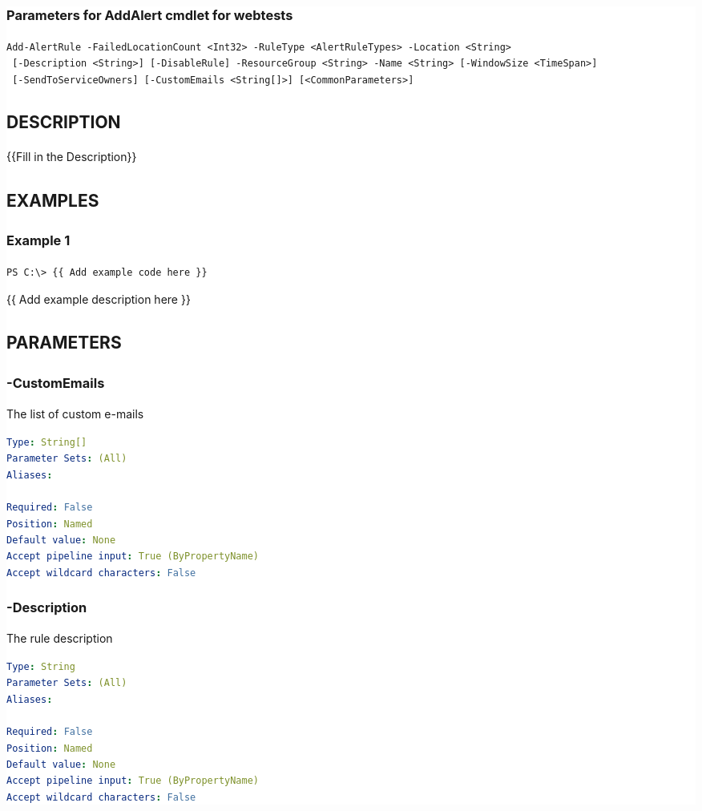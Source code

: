 ### Parameters for AddAlert cmdlet for webtests
```
Add-AlertRule -FailedLocationCount <Int32> -RuleType <AlertRuleTypes> -Location <String>
 [-Description <String>] [-DisableRule] -ResourceGroup <String> -Name <String> [-WindowSize <TimeSpan>]
 [-SendToServiceOwners] [-CustomEmails <String[]>] [<CommonParameters>]
```

## DESCRIPTION
{{Fill in the Description}}

## EXAMPLES

### Example 1
```
PS C:\> {{ Add example code here }}
```

{{ Add example description here }}

## PARAMETERS

### -CustomEmails
The list of custom e-mails

```yaml
Type: String[]
Parameter Sets: (All)
Aliases: 

Required: False
Position: Named
Default value: None
Accept pipeline input: True (ByPropertyName)
Accept wildcard characters: False
```

### -Description
The rule description

```yaml
Type: String
Parameter Sets: (All)
Aliases: 

Required: False
Position: Named
Default value: None
Accept pipeline input: True (ByPropertyName)
Accept wildcard characters: False
```
